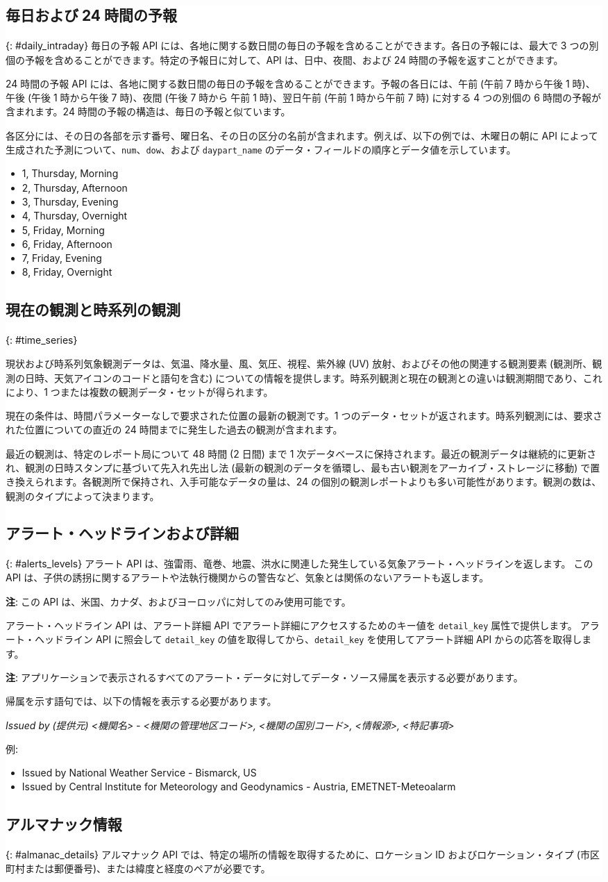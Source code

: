 ## 毎日および 24 時間の予報
{: #daily_intraday}
毎日の予報 API には、各地に関する数日間の毎日の予報を含めることができます。各日の予報には、最大で 3 つの別個の予報を含めることができます。特定の予報日に対して、API は、日中、夜間、および 24 時間の予報を返すことができます。

24 時間の予報 API には、各地に関する数日間の毎日の予報を含めることができます。予報の各日には、午前 (午前 7 時から午後 1 時)、午後 (午後 1 時から午後 7 時)、夜間 (午後 7 時から 午前 1 時)、翌日午前 (午前 1 時から午前 7 時) に対する 4 つの別個の 6 時間の予報が含まれます。24 時間の予報の構造は、毎日の予報と似ています。

各区分には、その日の各部を示す番号、曜日名、その日の区分の名前が含まれます。例えば、以下の例では、木曜日の朝に API によって生成された予測について、`num`、`dow`、および `daypart_name` のデータ・フィールドの順序とデータ値を示しています。
* 1, Thursday, Morning
* 2, Thursday, Afternoon
* 3, Thursday, Evening
* 4, Thursday, Overnight
* 5, Friday, Morning
* 6, Friday, Afternoon
* 7, Friday, Evening
* 8, Friday, Overnight

## 現在の観測と時系列の観測
{: #time_series}

現状および時系列気象観測データは、気温、降水量、風、気圧、視程、紫外線 (UV) 放射、およびその他の関連する観測要素 (観測所、観測の日時、天気アイコンのコードと語句を含む) についての情報を提供します。時系列観測と現在の観測との違いは観測期間であり、これにより、1 つまたは複数の観測データ・セットが得られます。

現在の条件は、時間パラメーターなしで要求された位置の最新の観測です。1 つのデータ・セットが返されます。時系列観測には、要求された位置についての直近の 24 時間までに発生した過去の観測が含まれます。

最近の観測は、特定のレポート局について 48 時間 (2 日間) まで 1 次データベースに保持されます。最近の観測データは継続的に更新され、観測の日時スタンプに基づいて先入れ先出し法 (最新の観測のデータを循環し、最も古い観測をアーカイブ・ストレージに移動) で置き換えられます。各観測所で保持され、入手可能なデータの量は、24 の個別の観測レポートよりも多い可能性があります。観測の数は、観測のタイプによって決まります。

## アラート・ヘッドラインおよび詳細
{: #alerts_levels}
アラート API は、強雷雨、竜巻、地震、洪水に関連した発生している気象アラート・ヘッドラインを返します。
この API は、子供の誘拐に関するアラートや法執行機関からの警告など、気象とは関係のないアラートも返します。

**注**: この API は、米国、カナダ、およびヨーロッパに対してのみ使用可能です。

アラート・ヘッドライン API は、アラート詳細 API でアラート詳細にアクセスするためのキー値を `detail_key` 属性で提供します。
アラート・ヘッドライン API に照会して `detail_key` の値を取得してから、`detail_key` を使用してアラート詳細 API からの応答を取得します。

**注**: アプリケーションで表示されるすべてのアラート・データに対してデータ・ソース帰属を表示する必要があります。

帰属を示す語句では、以下の情報を表示する必要があります。

*Issued by (提供元) <機関名> - &lt;機関の管理地区コード&gt;, &lt;機関の国別コード&gt;, &lt;情報源&gt;, &lt;特記事項&gt;*

例:
* Issued by National Weather Service - Bismarck, US
* Issued by Central Institute for Meteorology and Geodynamics - Austria, EMETNET-Meteoalarm

## アルマナック情報
{: #almanac_details}
アルマナック API では、特定の場所の情報を取得するために、ロケーション ID およびロケーション・タイプ (市区町村または郵便番号)、または緯度と経度のペアが必要です。
